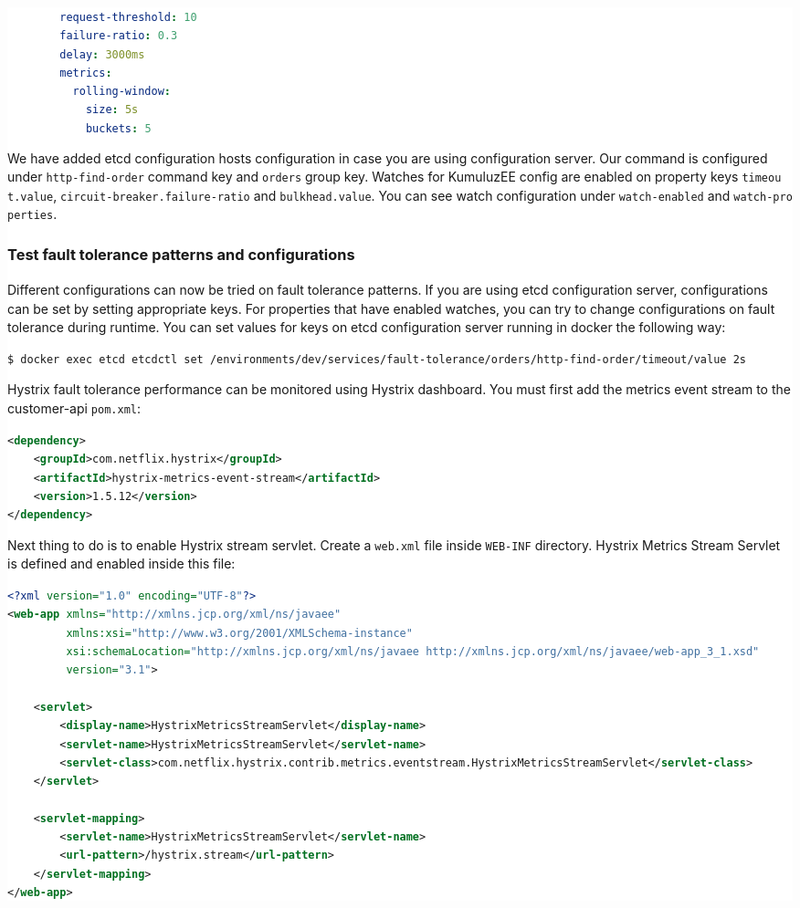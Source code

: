 ```yml
        request-threshold: 10
        failure-ratio: 0.3
        delay: 3000ms
        metrics:
          rolling-window:
            size: 5s
            buckets: 5
```

We have added etcd configuration hosts configuration in case you are using configuration server. 
Our command is configured under `http-find-order` command key and `orders` group key. Watches for KumuluzEE
config are enabled on property keys `timeout.value`, `circuit-breaker.failure-ratio` and `bulkhead.value`. You can 
see watch configuration under `watch-enabled` and `watch-properties`.

### Test fault tolerance patterns and configurations

Different configurations can now be tried on fault tolerance patterns. If you are using etcd configuration server, 
configurations can be set by setting appropriate keys. For properties that have enabled watches, you can try to change 
configurations on fault tolerance during runtime. You can set values for keys on etcd configuration server running in 
docker the following way:
                                                                  
```bash
$ docker exec etcd etcdctl set /environments/dev/services/fault-tolerance/orders/http-find-order/timeout/value 2s
```

Hystrix fault tolerance performance can be monitored using Hystrix dashboard. You must first add the metrics event stream
to the customer-api `pom.xml`:

```xml
<dependency>
    <groupId>com.netflix.hystrix</groupId>
    <artifactId>hystrix-metrics-event-stream</artifactId>
    <version>1.5.12</version>
</dependency>
```

Next thing to do is to enable Hystrix stream servlet. Create a `web.xml` file inside `WEB-INF` directory. Hystrix
Metrics Stream Servlet is defined and enabled inside this file:

```xml
<?xml version="1.0" encoding="UTF-8"?>
<web-app xmlns="http://xmlns.jcp.org/xml/ns/javaee"
         xmlns:xsi="http://www.w3.org/2001/XMLSchema-instance"
         xsi:schemaLocation="http://xmlns.jcp.org/xml/ns/javaee http://xmlns.jcp.org/xml/ns/javaee/web-app_3_1.xsd"
         version="3.1">

    <servlet>
        <display-name>HystrixMetricsStreamServlet</display-name>
        <servlet-name>HystrixMetricsStreamServlet</servlet-name>
        <servlet-class>com.netflix.hystrix.contrib.metrics.eventstream.HystrixMetricsStreamServlet</servlet-class>
    </servlet>

    <servlet-mapping>
        <servlet-name>HystrixMetricsStreamServlet</servlet-name>
        <url-pattern>/hystrix.stream</url-pattern>
    </servlet-mapping>
</web-app>
```